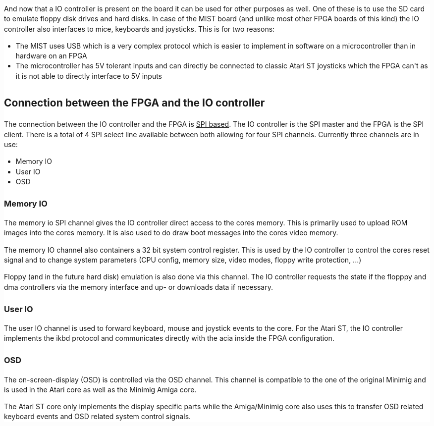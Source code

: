 And now that a IO controller is present on the board it can be used for other purposes as well. One of these is to use the SD card to emulate floppy disk drives and hard disks.  In case of the MIST board (and unlike most other FPGA boards of this kind) the IO controller also interfaces to mice, keyboards and joysticks. This is for two reasons:

  * The MIST uses USB which is a very complex protocol which is easier to implement in software on a microcontroller than in hardware on an FPGA
  * The microcontroller has 5V tolerant inputs and can directly be connected to classic Atari ST joysticks which the FPGA can't as it is not able to directly interface to 5V inputs

## Connection between the FPGA and the IO controller ##

The connection between the IO controller and the FPGA is [SPI based](http://de.wikipedia.org/wiki/Serial_Peripheral_Interface). The IO controller is the SPI master and the FPGA is the SPI client. There is a total of 4 SPI select line available between both allowing for four SPI channels. Currently three channels are in use:

  * Memory IO
  * User IO
  * OSD

### Memory IO ###

The memory io SPI channel gives the IO controller direct access to the cores memory. This is primarily used to upload ROM images into the cores memory. It is also used to do draw boot messages into the cores video memory.

The memory IO channel also containers a 32 bit system control register. This is used by the IO controller to control the cores reset signal and to change system parameters (CPU config, memory size, video modes, floppy write protection, ...)

Floppy (and in the future hard disk) emulation is also done via this channel. The IO controller requests the state if the flopppy and dma controllers via the memory interface and up- or downloads data if necessary.

### User IO ###

The user IO channel is used to forward keyboard, mouse and joystick events to the core. For the Atari ST, the IO controller implements the ikbd protocol and communicates directly with the acia inside the FPGA configuration.

### OSD ###

The on-screen-display (OSD) is controlled via the OSD channel. This channel is compatible to the one of the original Minimig and is used in the Atari core as well as the Minimig Amiga core.

The Atari ST core only implements the display specific parts while the Amiga/Minimig core also uses this to transfer OSD related keyboard events and OSD related system control signals.